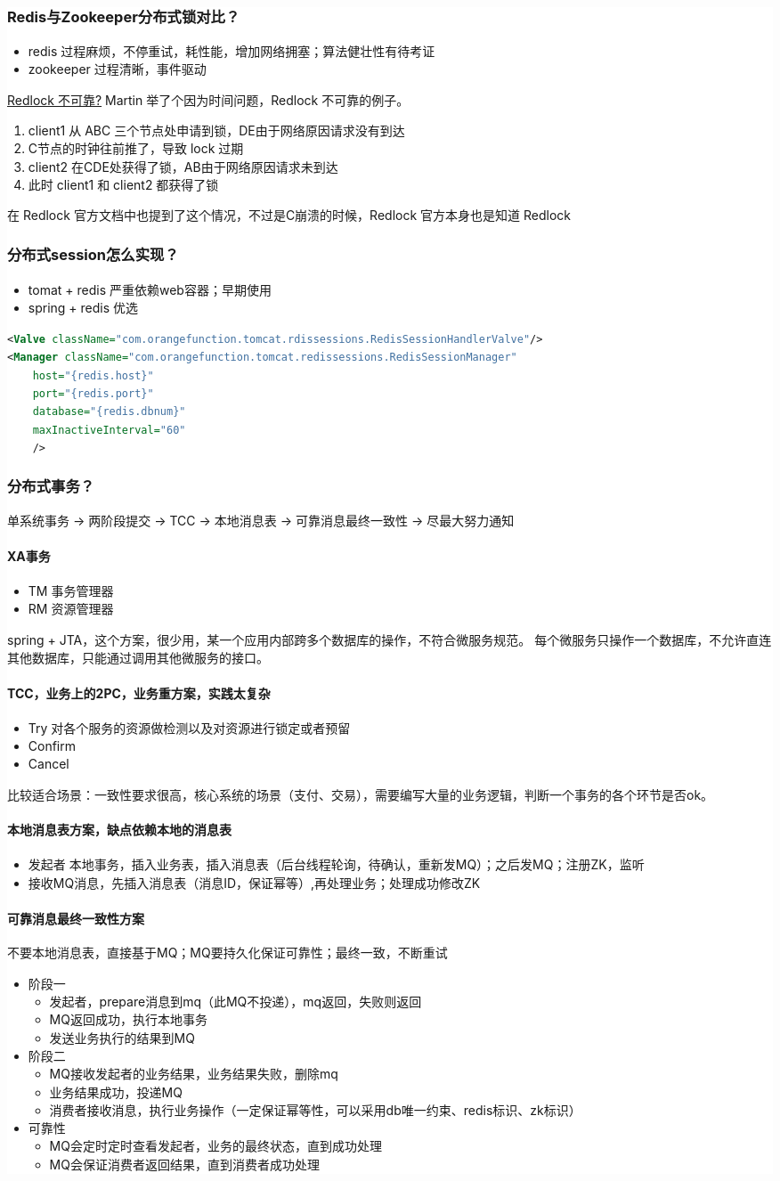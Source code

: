 ### Redis与Zookeeper分布式锁对比？
- redis 过程麻烦，不停重试，耗性能，增加网络拥塞；算法健壮性有待考证
- zookeeper 过程清晰，事件驱动

[Redlock 不可靠?](https://blog.csdn.net/chen_kkw/article/details/81433470)
Martin 举了个因为时间问题，Redlock 不可靠的例子。
1. client1 从 ABC 三个节点处申请到锁，DE由于网络原因请求没有到达
2. C节点的时钟往前推了，导致 lock 过期
3. client2 在CDE处获得了锁，AB由于网络原因请求未到达
4. 此时 client1 和 client2 都获得了锁

在 Redlock 官方文档中也提到了这个情况，不过是C崩溃的时候，Redlock 官方本身也是知道 Redlock 

### 分布式session怎么实现？
- tomat + redis 严重依赖web容器；早期使用
- spring + redis 优选

```xml
<Valve className="com.orangefunction.tomcat.rdissessions.RedisSessionHandlerValve"/>
<Manager className="com.orangefunction.tomcat.redissessions.RedisSessionManager"
    host="{redis.host}"
    port="{redis.port}"
    database="{redis.dbnum}"
    maxInactiveInterval="60"
    />
```

### 分布式事务？
单系统事务 -> 两阶段提交 -> TCC -> 本地消息表 -> 可靠消息最终一致性 -> 尽最大努力通知
#### XA事务
- TM 事务管理器
- RM 资源管理器

spring + JTA，这个方案，很少用，某一个应用内部跨多个数据库的操作，不符合微服务规范。
每个微服务只操作一个数据库，不允许直连其他数据库，只能通过调用其他微服务的接口。

#### TCC，业务上的2PC，业务重方案，实践太复杂
- Try 对各个服务的资源做检测以及对资源进行锁定或者预留
- Confirm
- Cancel

比较适合场景：一致性要求很高，核心系统的场景（支付、交易），需要编写大量的业务逻辑，判断一个事务的各个环节是否ok。

#### 本地消息表方案，缺点依赖本地的消息表
- 发起者 本地事务，插入业务表，插入消息表（后台线程轮询，待确认，重新发MQ）；之后发MQ；注册ZK，监听
- 接收MQ消息，先插入消息表（消息ID，保证幂等）,再处理业务；处理成功修改ZK

#### 可靠消息最终一致性方案
不要本地消息表，直接基于MQ；MQ要持久化保证可靠性；最终一致，不断重试
- 阶段一
  - 发起者，prepare消息到mq（此MQ不投递），mq返回，失败则返回
  - MQ返回成功，执行本地事务
  - 发送业务执行的结果到MQ
- 阶段二
  - MQ接收发起者的业务结果，业务结果失败，删除mq
  - 业务结果成功，投递MQ
  - 消费者接收消息，执行业务操作（一定保证幂等性，可以采用db唯一约束、redis标识、zk标识）
- 可靠性  
  - MQ会定时定时查看发起者，业务的最终状态，直到成功处理
  - MQ会保证消费者返回结果，直到消费者成功处理
